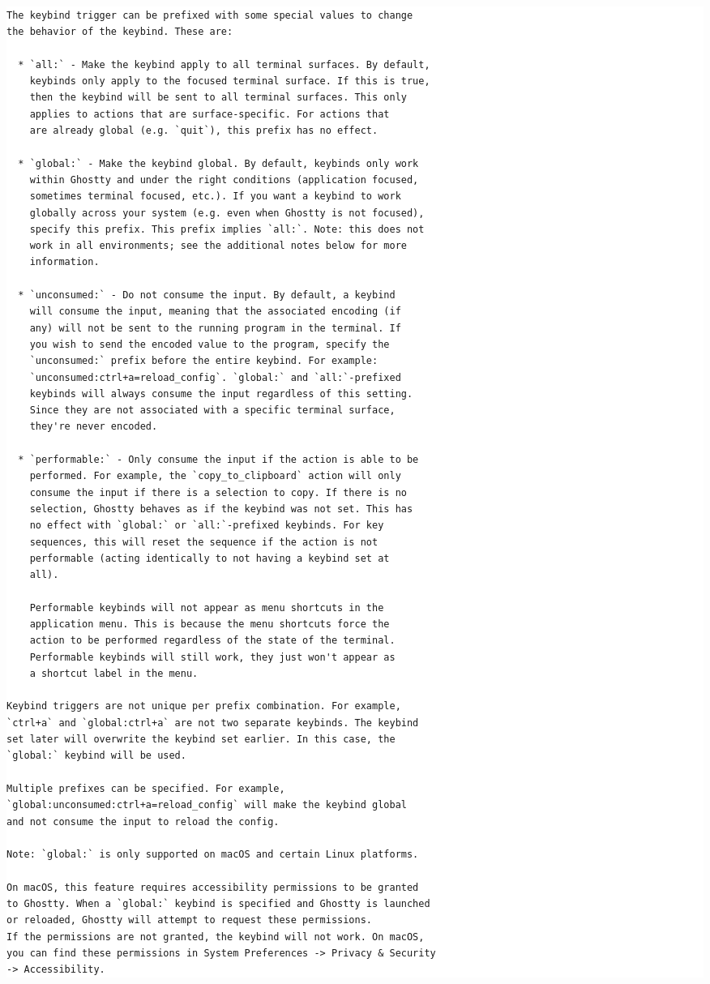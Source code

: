     The keybind trigger can be prefixed with some special values to change
    the behavior of the keybind. These are:
    
      * `all:` - Make the keybind apply to all terminal surfaces. By default,
        keybinds only apply to the focused terminal surface. If this is true,
        then the keybind will be sent to all terminal surfaces. This only
        applies to actions that are surface-specific. For actions that
        are already global (e.g. `quit`), this prefix has no effect.
    
      * `global:` - Make the keybind global. By default, keybinds only work
        within Ghostty and under the right conditions (application focused,
        sometimes terminal focused, etc.). If you want a keybind to work
        globally across your system (e.g. even when Ghostty is not focused),
        specify this prefix. This prefix implies `all:`. Note: this does not
        work in all environments; see the additional notes below for more
        information.
    
      * `unconsumed:` - Do not consume the input. By default, a keybind
        will consume the input, meaning that the associated encoding (if
        any) will not be sent to the running program in the terminal. If
        you wish to send the encoded value to the program, specify the
        `unconsumed:` prefix before the entire keybind. For example:
        `unconsumed:ctrl+a=reload_config`. `global:` and `all:`-prefixed
        keybinds will always consume the input regardless of this setting.
        Since they are not associated with a specific terminal surface,
        they're never encoded.
    
      * `performable:` - Only consume the input if the action is able to be
        performed. For example, the `copy_to_clipboard` action will only
        consume the input if there is a selection to copy. If there is no
        selection, Ghostty behaves as if the keybind was not set. This has
        no effect with `global:` or `all:`-prefixed keybinds. For key
        sequences, this will reset the sequence if the action is not
        performable (acting identically to not having a keybind set at
        all).
    
        Performable keybinds will not appear as menu shortcuts in the
        application menu. This is because the menu shortcuts force the
        action to be performed regardless of the state of the terminal.
        Performable keybinds will still work, they just won't appear as
        a shortcut label in the menu.
    
    Keybind triggers are not unique per prefix combination. For example,
    `ctrl+a` and `global:ctrl+a` are not two separate keybinds. The keybind
    set later will overwrite the keybind set earlier. In this case, the
    `global:` keybind will be used.
    
    Multiple prefixes can be specified. For example,
    `global:unconsumed:ctrl+a=reload_config` will make the keybind global
    and not consume the input to reload the config.
    
    Note: `global:` is only supported on macOS and certain Linux platforms.
    
    On macOS, this feature requires accessibility permissions to be granted
    to Ghostty. When a `global:` keybind is specified and Ghostty is launched
    or reloaded, Ghostty will attempt to request these permissions.
    If the permissions are not granted, the keybind will not work. On macOS,
    you can find these permissions in System Preferences -> Privacy & Security
    -> Accessibility.
    